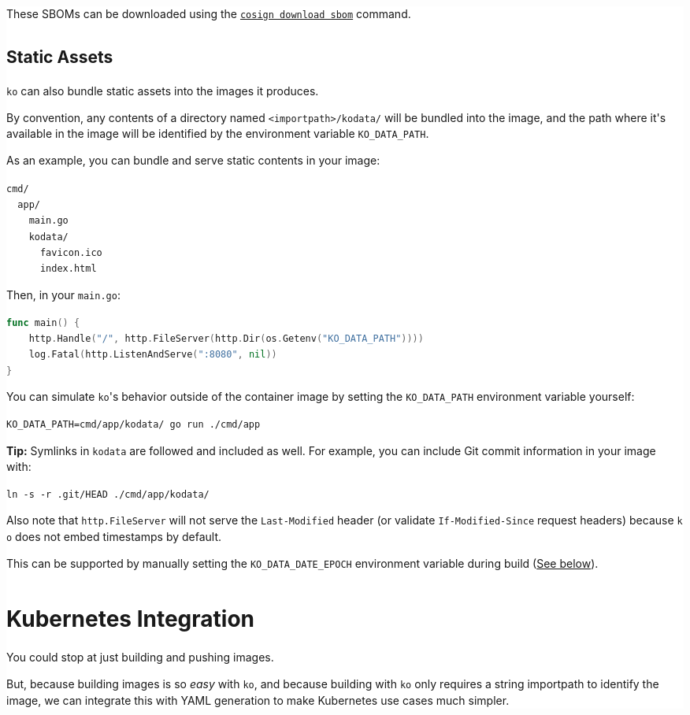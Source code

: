 These SBOMs can be downloaded using the [`cosign download sbom`](https://github.com/sigstore/cosign/blob/main/doc/cosign_download_sbom.md) command.
## Static Assets

`ko` can also bundle static assets into the images it produces.

By convention, any contents of a directory named `<importpath>/kodata/` will be
bundled into the image, and the path where it's available in the image will be
identified by the environment variable `KO_DATA_PATH`.

As an example, you can bundle and serve static contents in your image:

```
cmd/
  app/
    main.go
    kodata/
      favicon.ico
      index.html
```

Then, in your `main.go`:

```go
func main() {
    http.Handle("/", http.FileServer(http.Dir(os.Getenv("KO_DATA_PATH"))))
    log.Fatal(http.ListenAndServe(":8080", nil))
}
```

You can simulate `ko`'s behavior outside of the container image by setting the
`KO_DATA_PATH` environment variable yourself:

```
KO_DATA_PATH=cmd/app/kodata/ go run ./cmd/app
```

**Tip:** Symlinks in `kodata` are followed and included as well. For example,
you can include Git commit information in your image with:

```
ln -s -r .git/HEAD ./cmd/app/kodata/
```

Also note that `http.FileServer` will not serve the `Last-Modified` header
(or validate `If-Modified-Since` request headers) because `ko` does not embed
timestamps by default.

This can be supported by manually setting the `KO_DATA_DATE_EPOCH` environment
variable during build ([See below](#Why-are-my-images-all-created-in-1970)).

# Kubernetes Integration

You could stop at just building and pushing images.

But, because building images is so _easy_ with `ko`, and because building with
`ko` only requires a string importpath to identify the image, we can integrate
this with YAML generation to make Kubernetes use cases much simpler.
